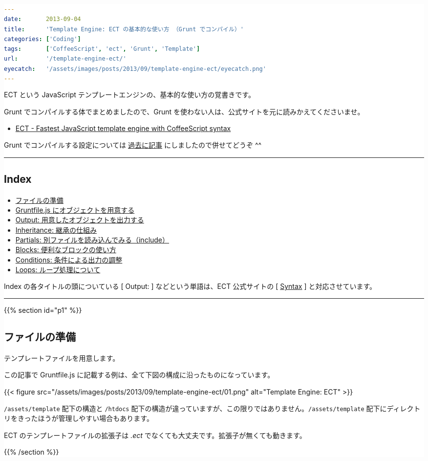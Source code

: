 ```yaml
---
date:       2013-09-04
title:      'Template Engine: ECT の基本的な使い方 （Grunt でコンパイル）'
categories: ['Coding']
tags:       ['CoffeeScript', 'ect', 'Grunt', 'Template']
url:        '/template-engine-ect/'
eyecatch:   '/assets/images/posts/2013/09/template-engine-ect/eyecatch.png'
---
```


ECT という JavaScript テンプレートエンジンの、基本的な使い方の覚書きです。

Grunt でコンパイルする体でまとめましたので、Grunt を使わない人は、公式サイトを元に読みかえてくださいませ。

- [ECT - Fastest JavaScript template engine with CoffeeScript syntax](http://ectjs.com/)

Grunt でコンパイルする設定については [過去に記事](/template-engine-ect-grunt-setting/) にしましたので併せてどうぞ ^^

---

## Index

- [ファイルの準備](#p1)
- [Gruntfile.js にオブジェクトを用意する](#p2)
- [Output: 用意したオブジェクトを出力する](#p3)
- [Inheritance: 継承の仕組み](#p4)
- [Partials: 別ファイルを読み込んでみる（include）](#p5)
- [Blocks: 便利なブロックの使い方](#p6)
- [Conditions: 条件による出力の調整](#p7)
- [Loops: ループ処理について](#p8)

Index の各タイトルの頭についている [ Output: ] などという単語は、ECT 公式サイトの [ [Syntax](http://ectjs.com/#syntax) ] と対応させています。

---


{{% section id="p1" %}}

## ファイルの準備

テンプレートファイルを用意します。

この記事で Gruntfile.js に記載する例は、全て下図の構成に沿ったものになっています。

{{< figure src="/assets/images/posts/2013/09/template-engine-ect/01.png" alt="Template Engine: ECT" >}}

`/assets/template` 配下の構造と `/htdocs` 配下の構造が違っていますが、この限りではありません。`/assets/template` 配下にディレクトリをきったほうが管理しやすい場合もあります。

ECT のテンプレートファイルの拡張子は *.ect* でなくても大丈夫です。拡張子が無くても動きます。


{{% /section %}}
